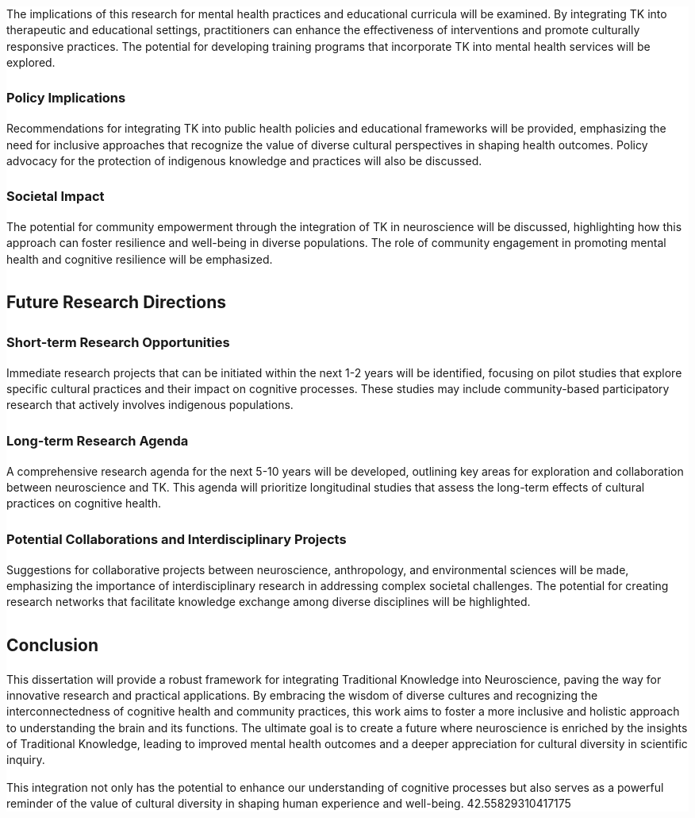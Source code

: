 The implications of this research for mental health practices and educational curricula will be examined. By integrating TK into therapeutic and educational settings, practitioners can enhance the effectiveness of interventions and promote culturally responsive practices. The potential for developing training programs that incorporate TK into mental health services will be explored.

### Policy Implications

Recommendations for integrating TK into public health policies and educational frameworks will be provided, emphasizing the need for inclusive approaches that recognize the value of diverse cultural perspectives in shaping health outcomes. Policy advocacy for the protection of indigenous knowledge and practices will also be discussed.

### Societal Impact

The potential for community empowerment through the integration of TK in neuroscience will be discussed, highlighting how this approach can foster resilience and well-being in diverse populations. The role of community engagement in promoting mental health and cognitive resilience will be emphasized.

## Future Research Directions

### Short-term Research Opportunities

Immediate research projects that can be initiated within the next 1-2 years will be identified, focusing on pilot studies that explore specific cultural practices and their impact on cognitive processes. These studies may include community-based participatory research that actively involves indigenous populations.

### Long-term Research Agenda

A comprehensive research agenda for the next 5-10 years will be developed, outlining key areas for exploration and collaboration between neuroscience and TK. This agenda will prioritize longitudinal studies that assess the long-term effects of cultural practices on cognitive health.

### Potential Collaborations and Interdisciplinary Projects

Suggestions for collaborative projects between neuroscience, anthropology, and environmental sciences will be made, emphasizing the importance of interdisciplinary research in addressing complex societal challenges. The potential for creating research networks that facilitate knowledge exchange among diverse disciplines will be highlighted.

## Conclusion

This dissertation will provide a robust framework for integrating Traditional Knowledge into Neuroscience, paving the way for innovative research and practical applications. By embracing the wisdom of diverse cultures and recognizing the interconnectedness of cognitive health and community practices, this work aims to foster a more inclusive and holistic approach to understanding the brain and its functions. The ultimate goal is to create a future where neuroscience is enriched by the insights of Traditional Knowledge, leading to improved mental health outcomes and a deeper appreciation for cultural diversity in scientific inquiry. 

This integration not only has the potential to enhance our understanding of cognitive processes but also serves as a powerful reminder of the value of cultural diversity in shaping human experience and well-being. 42.55829310417175